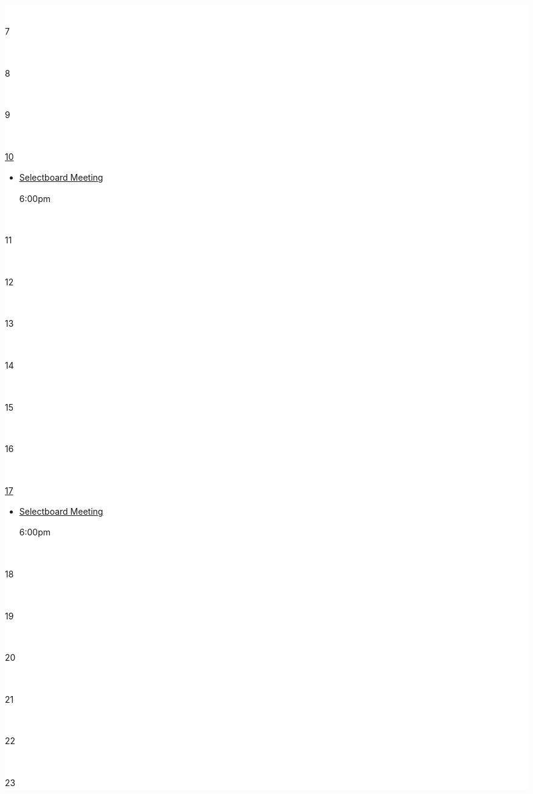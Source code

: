  

7

 

8

 

9

 

[10](https://www.chesternh.org/node/309/events/day/2025-07-10)

- [Selectboard Meeting](https://www.chesternh.org/selectboards-office/events/282551)
  
  6:00pm

 

11

 

12

 

13

 

14

 

15

 

16

 

[17](https://www.chesternh.org/node/309/events/day/2025-07-17)

- [Selectboard Meeting](https://www.chesternh.org/selectboards-office/events/282556)
  
  6:00pm

 

18

 

19

 

20

 

21

 

22

 

23
